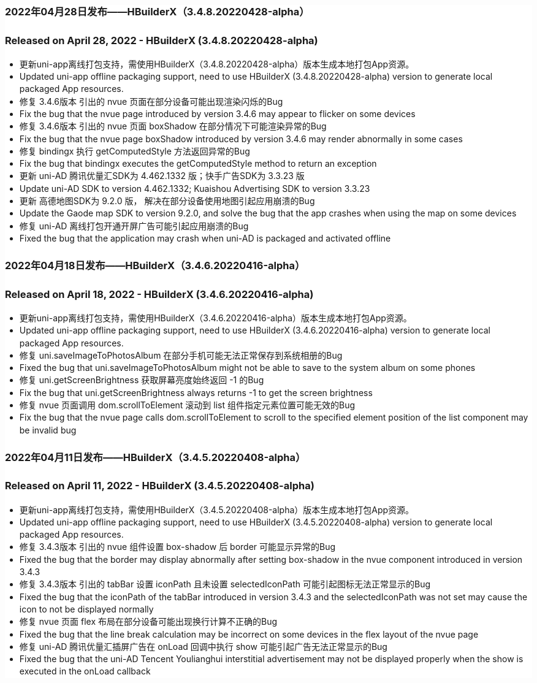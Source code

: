 ### 2022年04月28日发布——HBuilderX（3.4.8.20220428-alpha）
### Released on April 28, 2022 - HBuilderX (3.4.8.20220428-alpha)

+ 更新uni-app离线打包支持，需使用HBuilderX（3.4.8.20220428-alpha）版本生成本地打包App资源。
+ Updated uni-app offline packaging support, need to use HBuilderX (3.4.8.20220428-alpha) version to generate local packaged App resources.
+ 修复 3.4.6版本 引出的 nvue 页面在部分设备可能出现渲染闪烁的Bug
+ Fix the bug that the nvue page introduced by version 3.4.6 may appear to flicker on some devices
+ 修复 3.4.6版本 引出的 nvue 页面 boxShadow 在部分情况下可能渲染异常的Bug
+ Fix the bug that the nvue page boxShadow introduced by version 3.4.6 may render abnormally in some cases
+ 修复 bindingx 执行 getComputedStyle 方法返回异常的Bug
+ Fix the bug that bindingx executes the getComputedStyle method to return an exception
+ 更新 uni-AD 腾讯优量汇SDK为 4.462.1332 版；快手广告SDK为 3.3.23 版
+ Update uni-AD SDK to version 4.462.1332; Kuaishou Advertising SDK to version 3.3.23
+ 更新 高德地图SDK为 9.2.0 版， 解决在部分设备使用地图引起应用崩溃的Bug
+ Update the Gaode map SDK to version 9.2.0, and solve the bug that the app crashes when using the map on some devices
+ 修复 uni-AD 离线打包开通开屏广告可能引起应用崩溃的Bug
+ Fixed the bug that the application may crash when uni-AD is packaged and activated offline

### 2022年04月18日发布——HBuilderX（3.4.6.20220416-alpha）
### Released on April 18, 2022 - HBuilderX (3.4.6.20220416-alpha)

+ 更新uni-app离线打包支持，需使用HBuilderX（3.4.6.20220416-alpha）版本生成本地打包App资源。
+ Updated uni-app offline packaging support, need to use HBuilderX (3.4.6.20220416-alpha) version to generate local packaged App resources.
+ 修复 uni.saveImageToPhotosAlbum 在部分手机可能无法正常保存到系统相册的Bug
+ Fixed the bug that uni.saveImageToPhotosAlbum might not be able to save to the system album on some phones
+ 修复 uni.getScreenBrightness 获取屏幕亮度始终返回 -1 的Bug
+ Fix the bug that uni.getScreenBrightness always returns -1 to get the screen brightness
+ 修复 nvue 页面调用 dom.scrollToElement 滚动到 list 组件指定元素位置可能无效的Bug
+ Fix the bug that the nvue page calls dom.scrollToElement to scroll to the specified element position of the list component may be invalid bug

### 2022年04月11日发布——HBuilderX（3.4.5.20220408-alpha）
### Released on April 11, 2022 - HBuilderX (3.4.5.20220408-alpha)

+ 更新uni-app离线打包支持，需使用HBuilderX（3.4.5.20220408-alpha）版本生成本地打包App资源。
+ Updated uni-app offline packaging support, need to use HBuilderX (3.4.5.20220408-alpha) version to generate local packaged App resources.
+ 修复 3.4.3版本 引出的 nvue 组件设置 box-shadow 后 border 可能显示异常的Bug
+ Fixed the bug that the border may display abnormally after setting box-shadow in the nvue component introduced in version 3.4.3
+ 修复 3.4.3版本 引出的 tabBar 设置 iconPath 且未设置 selectedIconPath 可能引起图标无法正常显示的Bug
+ Fixed the bug that the iconPath of the tabBar introduced in version 3.4.3 and the selectedIconPath was not set may cause the icon to not be displayed normally
+ 修复 nvue 页面 flex 布局在部分设备可能出现换行计算不正确的Bug
+ Fixed the bug that the line break calculation may be incorrect on some devices in the flex layout of the nvue page
+ 修复 uni-AD 腾讯优量汇插屏广告在 onLoad 回调中执行 show 可能引起广告无法正常显示的Bug
+ Fixed the bug that the uni-AD Tencent Youlianghui interstitial advertisement may not be displayed properly when the show is executed in the onLoad callback
